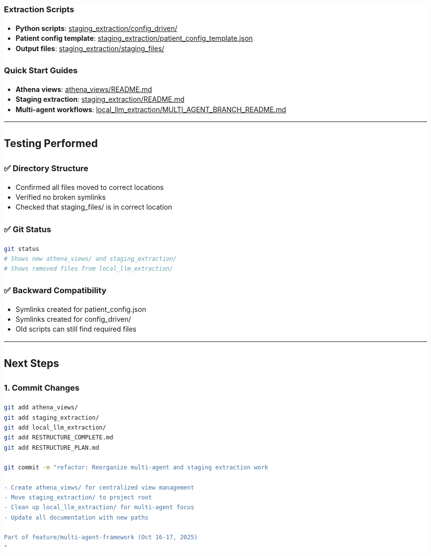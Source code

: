 ### Extraction Scripts
- **Python scripts**: [staging_extraction/config_driven/](staging_extraction/config_driven/)
- **Patient config template**: [staging_extraction/patient_config_template.json](staging_extraction/patient_config_template.json)
- **Output files**: [staging_extraction/staging_files/](staging_extraction/staging_files/)

### Quick Start Guides
- **Athena views**: [athena_views/README.md](athena_views/README.md)
- **Staging extraction**: [staging_extraction/README.md](staging_extraction/README.md)
- **Multi-agent workflows**: [local_llm_extraction/MULTI_AGENT_BRANCH_README.md](local_llm_extraction/MULTI_AGENT_BRANCH_README.md)

---

## Testing Performed

### ✅ Directory Structure
- Confirmed all files moved to correct locations
- Verified no broken symlinks
- Checked that staging_files/ is in correct location

### ✅ Git Status
```bash
git status
# Shows new athena_views/ and staging_extraction/
# Shows removed files from local_llm_extraction/
```

### ✅ Backward Compatibility
- Symlinks created for patient_config.json
- Symlinks created for config_driven/
- Old scripts can still find required files

---

## Next Steps

### 1. Commit Changes
```bash
git add athena_views/
git add staging_extraction/
git add local_llm_extraction/
git add RESTRUCTURE_COMPLETE.md
git add RESTRUCTURE_PLAN.md

git commit -m "refactor: Reorganize multi-agent and staging extraction work

- Create athena_views/ for centralized view management
- Move staging_extraction/ to project root
- Clean up local_llm_extraction/ for multi-agent focus
- Update all documentation with new paths

Part of feature/multi-agent-framework (Oct 16-17, 2025)
"
```
